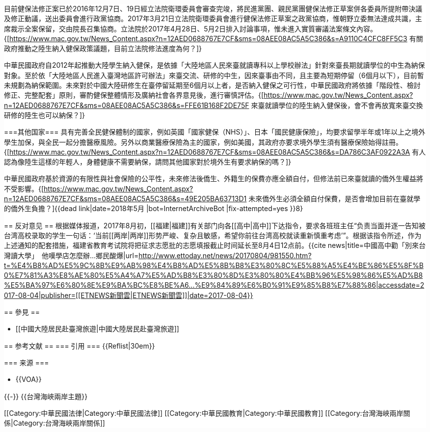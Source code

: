 目前健保法修正案已於2016年12月7日、19日經立法院衛環委員會審查完竣，將民進黨團、親民黨團健保法修正草案併各委員所提附帶決議及修正動議，送出委員會進行政黨協商。2017年3月21日立法院衛環委員會進行健保法修正草案之政黨協商，惟朝野立委無法達成共識，主席裁示全案保留，交由院長召集協商。立法院於2017年4月28日、5月2日排入討論事項，惟未進入實質審議法案條文內容。<ref>{[https://www.mac.gov.tw/News_Content.aspx?n=12AED0688767E7CF&sms=08AEE08AC5A5C386&s=A9110C4CFC8FF5C3 有關政府推動之陸生納入健保政策議題，目前立法院修法進度為何？]}</ref>

中華民國政府自2012年起推動大陸學生納入健保，是依據「大陸地區人民來臺就讀專科以上學校辦法」針對來臺長期就讀學位的中生為納保對象。至於依「大陸地區人民進入臺灣地區許可辦法」來臺交流、研修的中生，因來臺事由不同，且主要為短期停留（6個月以下），目前暫未規劃為納保範圍。未來對於中國大陸研修生在臺停留延期至6個月以上者，是否納入健保之可行性，中華民國政府將依據「階段性、檢討修正、完整配套」原則，審酌健保整體情形及廣納社會各界意見後，進行審慎評估。<ref>{[https://www.mac.gov.tw/News_Content.aspx?n=12AED0688767E7CF&sms=08AEE08AC5A5C386&s=FFE61B168F2DE75F 來臺就讀學位的陸生納入健保後，會不會再放寬來臺交換研修的陸生也可以納保？]}</ref>

===其他国家===
具有完善全民健保體制的國家，例如英國「國家健保（NHS）」、日本「國民健康保險」，均要求留學半年或1年以上之境外學生加保，與全民一起分擔醫療風險。另外以商業醫療保險為主的國家，例如美國，其政府亦要求境外學生須有醫療保險始得註冊。<ref>{[https://www.mac.gov.tw/News_Content.aspx?n=12AED0688767E7CF&sms=08AEE08AC5A5C386&s=DA786C3AF0922A3A 有人認為像陸生這樣的年輕人，身體健康不需要納保，請問其他國家對於境外生有要求納保的嗎？]}</ref>

中華民國政府基於資源的有限性與社會保險的公平性，未來修法後僑生、外籍生的保費亦應全額自付，但修法前已來臺就讀的僑外生權益將不受影響。<ref>{[https://www.mac.gov.tw/News_Content.aspx?n=12AED0688767E7CF&sms=08AEE08AC5A5C386&s=49E205BA63713D1 未來僑外生必須全額自付保費，是否會增加目前在臺就學的僑外生負擔？]{{dead link|date=2018年5月 |bot=InternetArchiveBot |fix-attempted=yes }}8}</ref>

== 反对意见 ==
根据媒体报道，2017年8月初，[[福建|福建]]有关部门向各[[高中|高中]]下达指令，要求各班班主任“负责当面并逐一告知被台湾高校录取的学生一句话：‘当前[[两岸|两岸]]形势严峻、复杂且敏感，希望你前往台湾高校就读重新慎重考虑’”。根据该指令所述，作为上述通知的配套措施，福建省教育考试院将把征求志愿批的志愿填报截止时间延长至8月4日12点前。<ref>{{cite news|title=中國高中勸「別來台灣讀大學」　他嘆學店怎麼辦...鄉民酸爆|url=http://www.ettoday.net/news/20170804/981550.htm?t=%E4%B8%AD%E5%9C%8B%E9%AB%98%E4%B8%AD%E5%8B%B8%E3%80%8C%E5%88%A5%E4%BE%86%E5%8F%B0%E7%81%A3%E8%AE%80%E5%A4%A7%E5%AD%B8%E3%80%8D%E3%80%80%E4%BB%96%E5%98%86%E5%AD%B8%E5%BA%97%E6%80%8E%E9%BA%BC%E8%BE%A6...%E9%84%89%E6%B0%91%E9%85%B8%E7%88%86|accessdate=2017-08-04|publisher=[[ETNEWS新聞雲|ETNEWS新聞雲]]|date=2017-08-04}}</ref>

== 參見 ==
* [[中國大陸居民赴臺灣旅遊|中國大陸居民赴臺灣旅遊]]

== 参考文献 ==
=== 引用 ===
{{Reflist|30em}}

=== 来源 ===
* {{VOA}}

{{-}}
{{台灣海峽兩岸主題}}

[[Category:中華民國法律|Category:中華民國法律]]
[[Category:中華民國教育|Category:中華民國教育]]
[[Category:台灣海峽兩岸關係|Category:台灣海峽兩岸關係]]